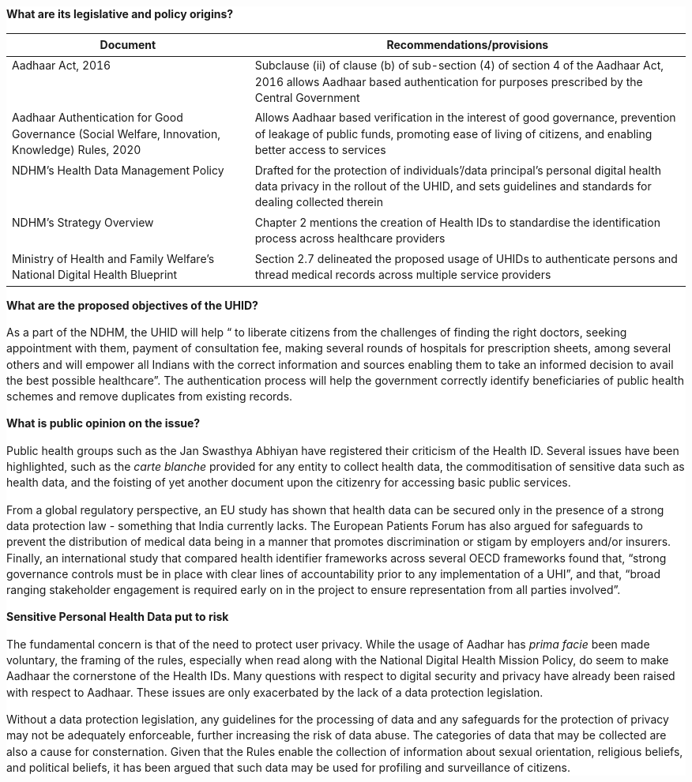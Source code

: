 **What are its legislative and policy origins?** 



| Document                                                                                       | Recommendations/provisions                                                                                                                                                                   |
|------------------------------------------------------------------------------------------------|----------------------------------------------------------------------------------------------------------------------------------------------------------------------------------------------|
| Aadhaar Act, 2016                                                                              | Subclause (ii) of clause (b) of sub-section (4) of section 4 of the Aadhaar Act, 2016 allows Aadhaar based authentication for purposes prescribed by the Central Government                  |
| Aadhaar Authentication for Good Governance (Social Welfare, Innovation, Knowledge) Rules, 2020 | Allows Aadhaar based verification in the interest of good governance, prevention of leakage of public funds, promoting ease of living of citizens, and enabling better access to services    |
| NDHM’s Health Data Management Policy                                                           | Drafted for the protection of individuals’/data principal’s personal digital health data privacy in the rollout of the UHID, and sets guidelines and standards for dealing collected therein |
| NDHM’s Strategy Overview                                                                       | Chapter 2 mentions the creation of Health IDs to standardise the identification process across healthcare providers                                                                          |
| Ministry of Health and Family Welfare’s National Digital Health Blueprint                      | Section 2.7 delineated the proposed usage of UHIDs to authenticate persons and thread medical records across multiple service providers                                                      |



**What are the proposed objectives of the UHID?**

As a part of the NDHM, the UHID will help “ to liberate citizens from the challenges of finding the right doctors, seeking appointment with them, payment of consultation fee, making several rounds of hospitals for prescription sheets, among several others and will empower all Indians with the correct information and sources enabling them to take an informed decision to avail the best possible healthcare”. The authentication process will help the government correctly identify beneficiaries of public health schemes and remove duplicates from existing records.

**What is public opinion on the issue?**

Public health groups such as the Jan Swasthya Abhiyan have registered their criticism of the Health ID. Several issues have been highlighted, such as the _carte blanche_ provided for any entity to collect health data, the commoditisation of sensitive data such as health data, and the foisting of yet another document upon the citizenry for accessing basic public services.

From a global regulatory perspective, an EU study has shown that health data can be secured only in the presence of a strong data protection law - something that India currently lacks. The European Patients Forum has also argued for safeguards to prevent the distribution of medical data being in a manner that promotes discrimination or stigam by employers and/or insurers. Finally, an international study that compared health identifier frameworks across several OECD frameworks found that, “strong governance controls must be in place with clear lines of accountability prior to any implementation of a UHI”, and that, “broad ranging stakeholder engagement is required early on in the project to ensure representation from all parties involved”.

**Sensitive Personal Health Data put to risk**

The fundamental concern is that of the need to protect user privacy. While the usage of Aadhar has _prima facie_ been made voluntary, the framing of the rules, especially when read along with the National Digital Health Mission Policy, do seem to make Aadhaar the cornerstone of the Health IDs. Many questions with respect to digital security and privacy have already been raised with respect to Aadhaar. These issues are only exacerbated by the lack of a data protection legislation.

Without a data protection legislation, any guidelines for the processing of data and any safeguards for the protection of privacy may not be adequately enforceable, further increasing the risk of data abuse. The categories of data that may be collected are also a cause for consternation. Given that the Rules enable the collection of information about sexual orientation, religious beliefs, and political beliefs, it has been argued that such data may be used for profiling and surveillance of citizens.
